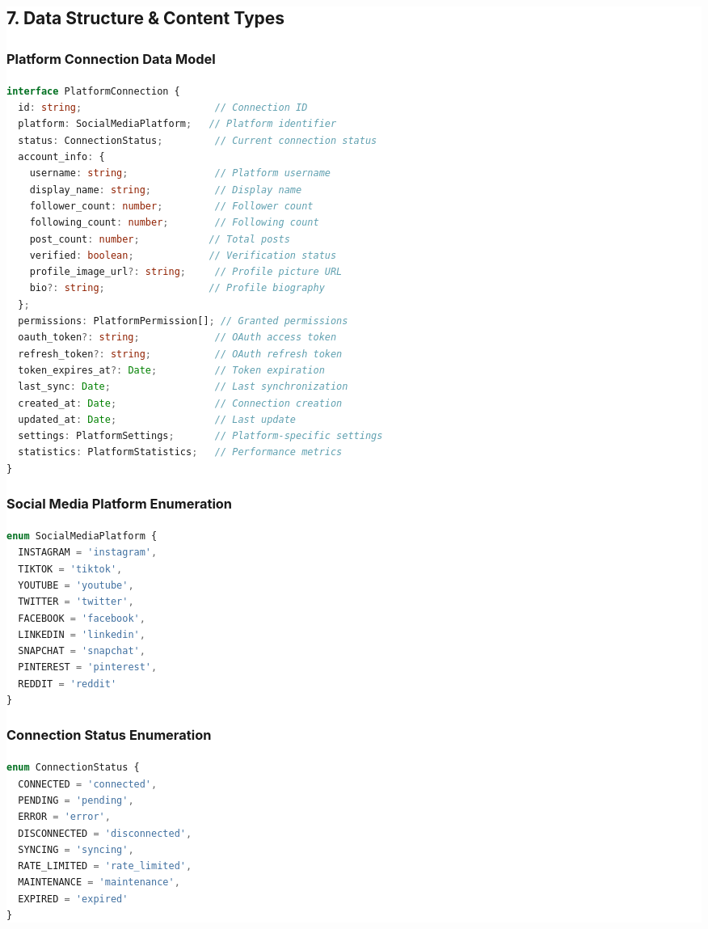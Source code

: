 ## 7. Data Structure & Content Types

### Platform Connection Data Model
```typescript
interface PlatformConnection {
  id: string;                       // Connection ID
  platform: SocialMediaPlatform;   // Platform identifier
  status: ConnectionStatus;         // Current connection status
  account_info: {
    username: string;               // Platform username
    display_name: string;           // Display name
    follower_count: number;         // Follower count
    following_count: number;        // Following count
    post_count: number;            // Total posts
    verified: boolean;             // Verification status
    profile_image_url?: string;     // Profile picture URL
    bio?: string;                  // Profile biography
  };
  permissions: PlatformPermission[]; // Granted permissions
  oauth_token?: string;             // OAuth access token
  refresh_token?: string;           // OAuth refresh token
  token_expires_at?: Date;          // Token expiration
  last_sync: Date;                  // Last synchronization
  created_at: Date;                 // Connection creation
  updated_at: Date;                 // Last update
  settings: PlatformSettings;       // Platform-specific settings
  statistics: PlatformStatistics;   // Performance metrics
}
```

### Social Media Platform Enumeration
```typescript
enum SocialMediaPlatform {
  INSTAGRAM = 'instagram',
  TIKTOK = 'tiktok',
  YOUTUBE = 'youtube',
  TWITTER = 'twitter',
  FACEBOOK = 'facebook',
  LINKEDIN = 'linkedin',
  SNAPCHAT = 'snapchat',
  PINTEREST = 'pinterest',
  REDDIT = 'reddit'
}
```

### Connection Status Enumeration
```typescript
enum ConnectionStatus {
  CONNECTED = 'connected',
  PENDING = 'pending',
  ERROR = 'error',
  DISCONNECTED = 'disconnected',
  SYNCING = 'syncing',
  RATE_LIMITED = 'rate_limited',
  MAINTENANCE = 'maintenance',
  EXPIRED = 'expired'
}
```
